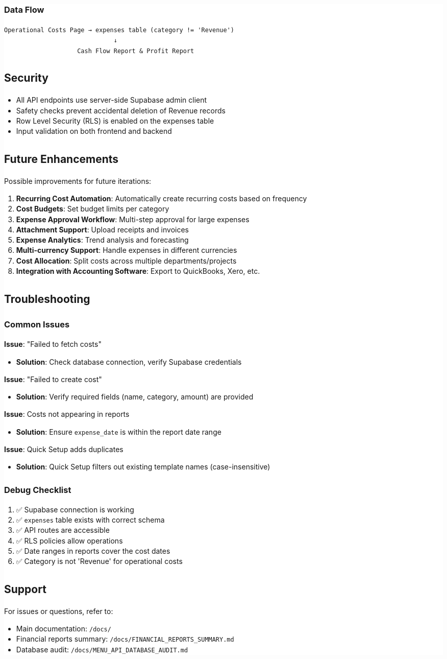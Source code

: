 ### Data Flow

```
Operational Costs Page → expenses table (category != 'Revenue')
                              ↓
                    Cash Flow Report & Profit Report
```

## Security

- All API endpoints use server-side Supabase admin client
- Safety checks prevent accidental deletion of Revenue records
- Row Level Security (RLS) is enabled on the expenses table
- Input validation on both frontend and backend

## Future Enhancements

Possible improvements for future iterations:

1. **Recurring Cost Automation**: Automatically create recurring costs based on frequency
2. **Cost Budgets**: Set budget limits per category
3. **Expense Approval Workflow**: Multi-step approval for large expenses
4. **Attachment Support**: Upload receipts and invoices
5. **Expense Analytics**: Trend analysis and forecasting
6. **Multi-currency Support**: Handle expenses in different currencies
7. **Cost Allocation**: Split costs across multiple departments/projects
8. **Integration with Accounting Software**: Export to QuickBooks, Xero, etc.

## Troubleshooting

### Common Issues

**Issue**: "Failed to fetch costs"
- **Solution**: Check database connection, verify Supabase credentials

**Issue**: "Failed to create cost"
- **Solution**: Verify required fields (name, category, amount) are provided

**Issue**: Costs not appearing in reports
- **Solution**: Ensure `expense_date` is within the report date range

**Issue**: Quick Setup adds duplicates
- **Solution**: Quick Setup filters out existing template names (case-insensitive)

### Debug Checklist

1. ✅ Supabase connection is working
2. ✅ `expenses` table exists with correct schema
3. ✅ API routes are accessible
4. ✅ RLS policies allow operations
5. ✅ Date ranges in reports cover the cost dates
6. ✅ Category is not 'Revenue' for operational costs

## Support

For issues or questions, refer to:
- Main documentation: `/docs/`
- Financial reports summary: `/docs/FINANCIAL_REPORTS_SUMMARY.md`
- Database audit: `/docs/MENU_API_DATABASE_AUDIT.md`
